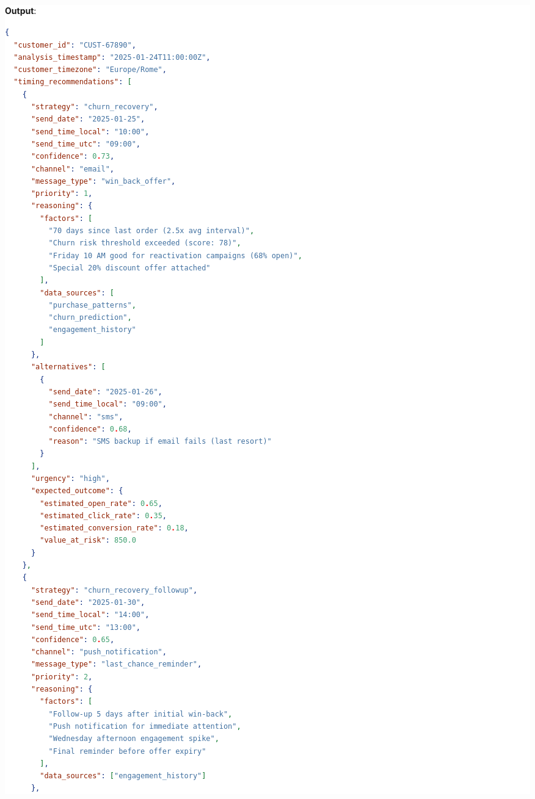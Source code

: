 **Output**:
```json
{
  "customer_id": "CUST-67890",
  "analysis_timestamp": "2025-01-24T11:00:00Z",
  "customer_timezone": "Europe/Rome",
  "timing_recommendations": [
    {
      "strategy": "churn_recovery",
      "send_date": "2025-01-25",
      "send_time_local": "10:00",
      "send_time_utc": "09:00",
      "confidence": 0.73,
      "channel": "email",
      "message_type": "win_back_offer",
      "priority": 1,
      "reasoning": {
        "factors": [
          "70 days since last order (2.5x avg interval)",
          "Churn risk threshold exceeded (score: 78)",
          "Friday 10 AM good for reactivation campaigns (68% open)",
          "Special 20% discount offer attached"
        ],
        "data_sources": [
          "purchase_patterns",
          "churn_prediction",
          "engagement_history"
        ]
      },
      "alternatives": [
        {
          "send_date": "2025-01-26",
          "send_time_local": "09:00",
          "channel": "sms",
          "confidence": 0.68,
          "reason": "SMS backup if email fails (last resort)"
        }
      ],
      "urgency": "high",
      "expected_outcome": {
        "estimated_open_rate": 0.65,
        "estimated_click_rate": 0.35,
        "estimated_conversion_rate": 0.18,
        "value_at_risk": 850.0
      }
    },
    {
      "strategy": "churn_recovery_followup",
      "send_date": "2025-01-30",
      "send_time_local": "14:00",
      "send_time_utc": "13:00",
      "confidence": 0.65,
      "channel": "push_notification",
      "message_type": "last_chance_reminder",
      "priority": 2,
      "reasoning": {
        "factors": [
          "Follow-up 5 days after initial win-back",
          "Push notification for immediate attention",
          "Wednesday afternoon engagement spike",
          "Final reminder before offer expiry"
        ],
        "data_sources": ["engagement_history"]
      },
```